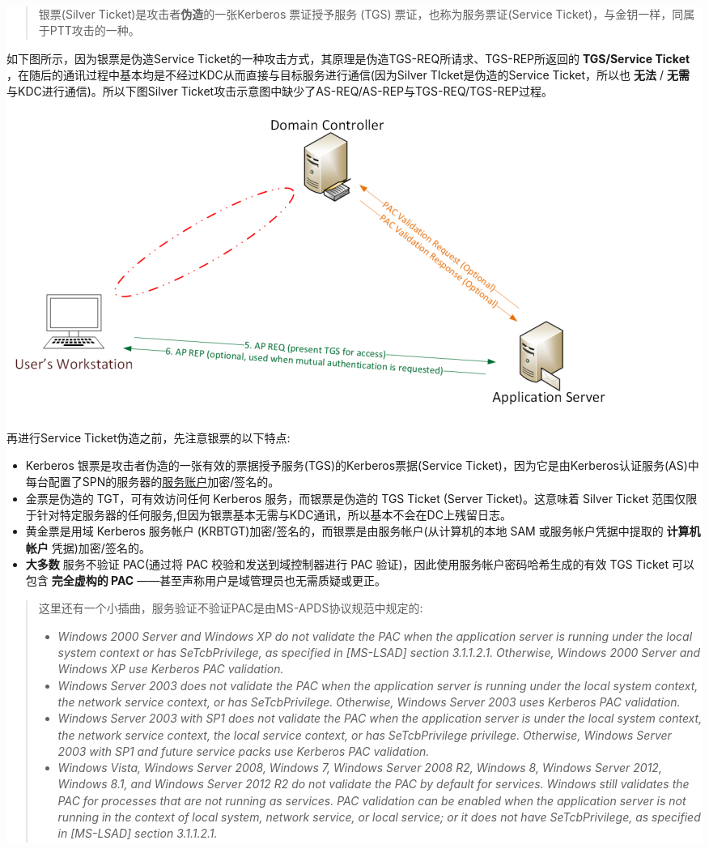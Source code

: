 > 银票(Silver Ticket)是攻击者**伪造**的一张Kerberos 票证授予服务 (TGS) 票证，也称为服务票证(Service Ticket)，与金钥一样，同属于PTT攻击的一种。



如下图所示，因为银票是伪造Service Ticket的一种攻击方式，其原理是伪造TGS-REQ所请求、TGS-REP所返回的 **TGS/Service Ticket** ，在随后的通讯过程中基本均是不经过KDC从而直接与目标服务进行通信(因为Silver TIcket是伪造的Service Ticket，所以也 **无法** / **无需** 与KDC进行通信)。所以下图Silver Ticket攻击示意图中缺少了AS-REQ/AS-REP与TGS-REQ/TGS-REP过程。
​

![image.png](../assets/2021-09-01-%E6%B7%B1%E5%85%A5%E4%BA%86%E8%A7%A3Kerberos&Windows%E8%AE%A4%E8%AF%81%E6%94%BB%E5%87%BB/image-90ccab725de042e1b48be5efe59b61a6.png)



再进行Service Ticket伪造之前，先注意银票的以下特点:

- Kerberos 银票是攻击者伪造的一张有效的票据授予服务(TGS)的Kerberos票据(Service Ticket)，因为它是由Kerberos认证服务(AS)中每台配置了SPN的服务器的[服务账户](https://stealthbits.com/blog/service-accounts-attacks-and-how-to-protect-against-them/)加密/签名的。
- 金票是伪造的 TGT，可有效访问任何 Kerberos 服务，而银票是伪造的 TGS Ticket (Server Ticket)。这意味着 Silver Ticket 范围仅限于针对特定服务器的任何服务,但因为银票基本无需与KDC通讯，所以基本不会在DC上残留日志。
- 黄金票是用域 Kerberos 服务帐户 (KRBTGT)加密/签名的，而银票是由服务帐户(从计算机的本地 SAM 或服务帐户凭据中提取的 **计算机帐户** 凭据)加密/签名的。
- **大多数** 服务不验证 PAC(通过将 PAC 校验和发送到域控制器进行 PAC 验证)，因此使用服务帐户密码哈希生成的有效 TGS Ticket 可以包含 **完全虚构的 PAC** ——甚至声称用户是域管理员也无需质疑或更正。



> 这里还有一个小插曲，服务验证不验证PAC是由MS-APDS协议规范中规定的:
>
> - *Windows 2000 Server and Windows XP do not validate the PAC when the application server is running under the local system context or has SeTcbPrivilege, as specified in [MS-LSAD] section 3.1.1.2.1. Otherwise, Windows 2000 Server and Windows XP use Kerberos PAC validation.*
> - *Windows Server 2003 does not validate the PAC when the application server is running under the local system context, the network service context, or has SeTcbPrivilege. Otherwise, Windows Server 2003 uses Kerberos PAC validation.*
> - *Windows Server 2003 with SP1 does not validate the PAC when the application server is under the local system context, the network service context, the local service context, or has SeTcbPrivilege privilege. Otherwise, Windows Server 2003 with SP1 and future service packs use Kerberos PAC validation.*
> - *Windows Vista, Windows Server 2008, Windows 7, Windows Server 2008 R2, Windows 8, Windows Server 2012, Windows 8.1, and Windows Server 2012 R2 do not validate the PAC by default for services. Windows still validates the PAC for processes that are not running as services. PAC validation can be enabled when the application server is not running in the context of local system, network service, or local service; or it does not have SeTcbPrivilege, as specified in [MS-LSAD] section 3.1.1.2.1.*
